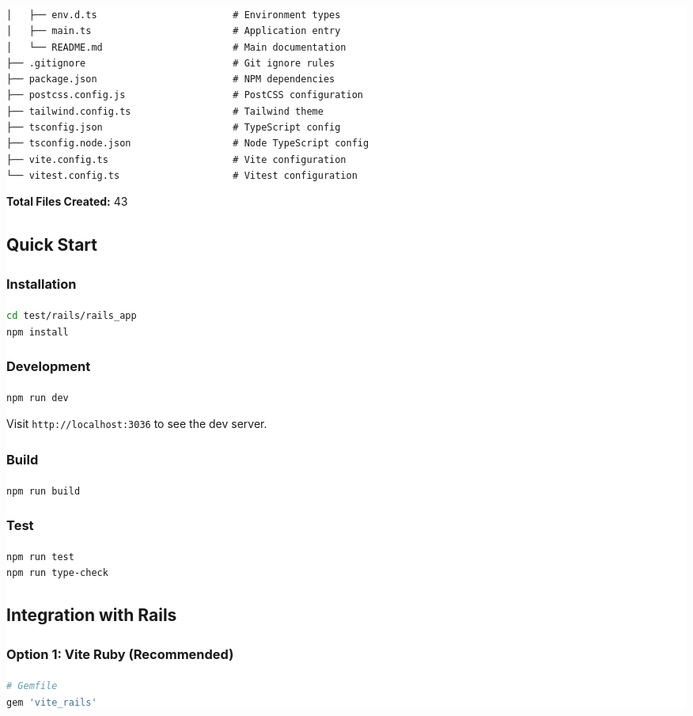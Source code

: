 ```
│   ├── env.d.ts                        # Environment types
│   ├── main.ts                         # Application entry
│   └── README.md                       # Main documentation
├── .gitignore                          # Git ignore rules
├── package.json                        # NPM dependencies
├── postcss.config.js                   # PostCSS configuration
├── tailwind.config.ts                  # Tailwind theme
├── tsconfig.json                       # TypeScript config
├── tsconfig.node.json                  # Node TypeScript config
├── vite.config.ts                      # Vite configuration
└── vitest.config.ts                    # Vitest configuration
```

**Total Files Created:** 43

## Quick Start

### Installation

```bash
cd test/rails/rails_app
npm install
```

### Development

```bash
npm run dev
```

Visit `http://localhost:3036` to see the dev server.

### Build

```bash
npm run build
```

### Test

```bash
npm run test
npm run type-check
```

## Integration with Rails

### Option 1: Vite Ruby (Recommended)

```ruby
# Gemfile
gem 'vite_rails'
```

